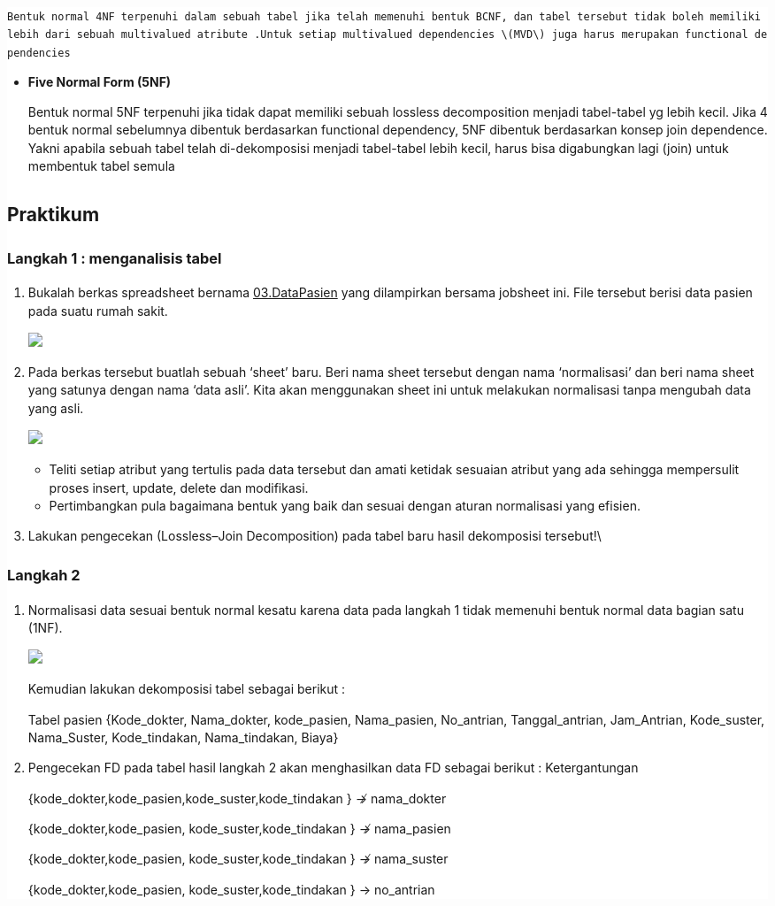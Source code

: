     Bentuk normal 4NF terpenuhi dalam sebuah tabel jika telah memenuhi bentuk BCNF, dan tabel tersebut tidak boleh memiliki lebih dari sebuah multivalued atribute .Untuk setiap multivalued dependencies \(MVD\) juga harus merupakan functional dependencies

  * **Five Normal Form \(5NF\)**

    Bentuk normal 5NF terpenuhi jika tidak dapat memiliki sebuah lossless decomposition menjadi tabel-tabel yg lebih kecil. Jika 4 bentuk normal sebelumnya dibentuk berdasarkan functional dependency, 5NF dibentuk berdasarkan konsep join dependence. Yakni apabila sebuah tabel telah di-dekomposisi menjadi tabel-tabel lebih kecil, harus bisa digabungkan lagi \(join\) untuk membentuk tabel semula

## Praktikum

### **Langkah 1 : menganalisis tabel**

1. Bukalah berkas spreadsheet bernama [03.DataPasien](https://data.sinaungoding.com/07/files/08-DataPasien.xlsx) yang dilampirkan bersama jobsheet ini. File tersebut berisi data pasien pada suatu rumah sakit.

   ![](https://data.sinaungoding.com/07/images/image024.png)

2. Pada berkas tersebut buatlah sebuah ‘sheet’ baru. Beri nama sheet tersebut dengan nama ‘normalisasi’ dan beri nama sheet yang satunya dengan nama ‘data asli’. Kita akan menggunakan sheet ini untuk melakukan normalisasi tanpa mengubah data yang asli.

   ![](https://data.sinaungoding.com/07/images/image025.png)

   * Teliti setiap atribut yang tertulis pada data tersebut dan amati ketidak sesuaian atribut yang ada sehingga mempersulit proses insert, update, delete dan modifikasi.
   * Pertimbangkan pula bagaimana bentuk yang baik dan sesuai dengan aturan normalisasi yang efisien.

3. Lakukan pengecekan \(Lossless–Join Decomposition\) pada tabel baru hasil dekomposisi tersebut!\

### **Langkah 2**

1. Normalisasi data sesuai bentuk normal kesatu karena data pada langkah 1 tidak memenuhi bentuk normal data bagian satu \(1NF\).

   ![](https://data.sinaungoding.com/07/images/image026.png)

   Kemudian lakukan dekomposisi tabel sebagai berikut :

   Tabel pasien {Kode\_dokter, Nama\_dokter, kode\_pasien, Nama\_pasien, No\_antrian, Tanggal\_antrian, Jam\_Antrian, Kode\_suster, Nama\_Suster, Kode\_tindakan, Nama\_tindakan, Biaya}

2. Pengecekan FD pada tabel hasil langkah 2 akan menghasilkan data FD sebagai berikut : Ketergantungan

   {kode\_dokter,kode\_pasien,kode\_suster,kode\_tindakan } ↛ nama\_dokter

   {kode\_dokter,kode\_pasien, kode\_suster,kode\_tindakan } ↛ nama\_pasien

   {kode\_dokter,kode\_pasien, kode\_suster,kode\_tindakan } ↛ nama\_suster

   {kode\_dokter,kode\_pasien, kode\_suster,kode\_tindakan } → no\_antrian
